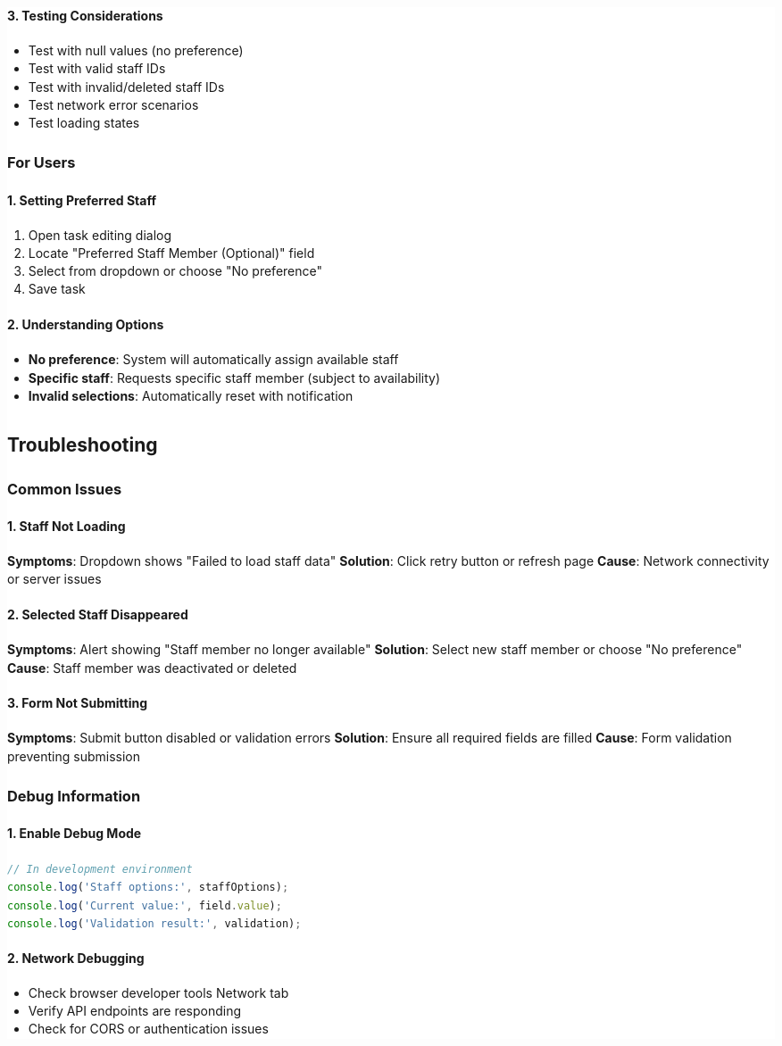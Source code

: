 #### 3. Testing Considerations
- Test with null values (no preference)
- Test with valid staff IDs
- Test with invalid/deleted staff IDs
- Test network error scenarios
- Test loading states

### For Users

#### 1. Setting Preferred Staff
1. Open task editing dialog
2. Locate "Preferred Staff Member (Optional)" field
3. Select from dropdown or choose "No preference"
4. Save task

#### 2. Understanding Options
- **No preference**: System will automatically assign available staff
- **Specific staff**: Requests specific staff member (subject to availability)
- **Invalid selections**: Automatically reset with notification

## Troubleshooting

### Common Issues

#### 1. Staff Not Loading
**Symptoms**: Dropdown shows "Failed to load staff data"
**Solution**: Click retry button or refresh page
**Cause**: Network connectivity or server issues

#### 2. Selected Staff Disappeared
**Symptoms**: Alert showing "Staff member no longer available"
**Solution**: Select new staff member or choose "No preference"
**Cause**: Staff member was deactivated or deleted

#### 3. Form Not Submitting
**Symptoms**: Submit button disabled or validation errors
**Solution**: Ensure all required fields are filled
**Cause**: Form validation preventing submission

### Debug Information

#### 1. Enable Debug Mode
```typescript
// In development environment
console.log('Staff options:', staffOptions);
console.log('Current value:', field.value);
console.log('Validation result:', validation);
```

#### 2. Network Debugging
- Check browser developer tools Network tab
- Verify API endpoints are responding
- Check for CORS or authentication issues
